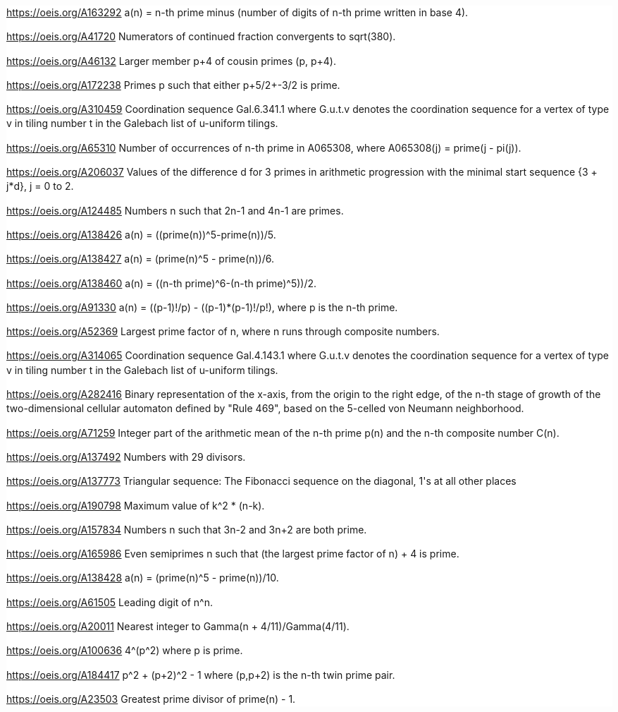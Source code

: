 https://oeis.org/A163292 a(n) = n-th prime minus (number of digits of n-th prime written in base 4).

https://oeis.org/A41720 Numerators of continued fraction convergents to sqrt(380).

https://oeis.org/A46132 Larger member p+4 of cousin primes (p, p+4).

https://oeis.org/A172238 Primes p such that either p+5/2+-3/2 is prime.

https://oeis.org/A310459 Coordination sequence Gal.6.341.1 where G.u.t.v denotes the coordination sequence for a vertex of type v in tiling number t in the Galebach list of u-uniform tilings.

https://oeis.org/A65310 Number of occurrences of n-th prime in A065308, where A065308(j) = prime(j - pi(j)).

https://oeis.org/A206037 Values of the difference d for 3 primes in arithmetic progression with the minimal start sequence {3 + j\*d}, j = 0 to 2.

https://oeis.org/A124485 Numbers n such that 2n-1 and 4n-1 are primes.

https://oeis.org/A138426 a(n) = ((prime(n))^5-prime(n))/5.

https://oeis.org/A138427 a(n) = (prime(n)^5 - prime(n))/6.

https://oeis.org/A138460 a(n) = ((n-th prime)^6-(n-th prime)^5))/2.

https://oeis.org/A91330 a(n) = ((p-1)!/p) - ((p-1)\*(p-1)!/p!), where p is the n-th prime.

https://oeis.org/A52369 Largest prime factor of n, where n runs through composite numbers.

https://oeis.org/A314065 Coordination sequence Gal.4.143.1 where G.u.t.v denotes the coordination sequence for a vertex of type v in tiling number t in the Galebach list of u-uniform tilings.

https://oeis.org/A282416 Binary representation of the x-axis, from the origin to the right edge, of the n-th stage of growth of the two-dimensional cellular automaton defined by "Rule 469", based on the 5-celled von Neumann neighborhood.

https://oeis.org/A71259 Integer part of the arithmetic mean of the n-th prime p(n) and the n-th composite number C(n).

https://oeis.org/A137492 Numbers with 29 divisors.

https://oeis.org/A137773 Triangular sequence: The Fibonacci sequence on the diagonal, 1's at all other places

https://oeis.org/A190798 Maximum value of k^2 \* (n-k).

https://oeis.org/A157834 Numbers n such that 3n-2 and 3n+2 are both prime.

https://oeis.org/A165986 Even semiprimes n such that (the largest prime factor of n) + 4 is prime.

https://oeis.org/A138428 a(n) = (prime(n)^5 - prime(n))/10.

https://oeis.org/A61505 Leading digit of n^n.

https://oeis.org/A20011 Nearest integer to Gamma(n + 4/11)/Gamma(4/11).

https://oeis.org/A100636 4^(p^2) where p is prime.

https://oeis.org/A184417 p^2 + (p+2)^2 - 1 where (p,p+2) is the n-th twin prime pair.

https://oeis.org/A23503 Greatest prime divisor of prime(n) - 1.
